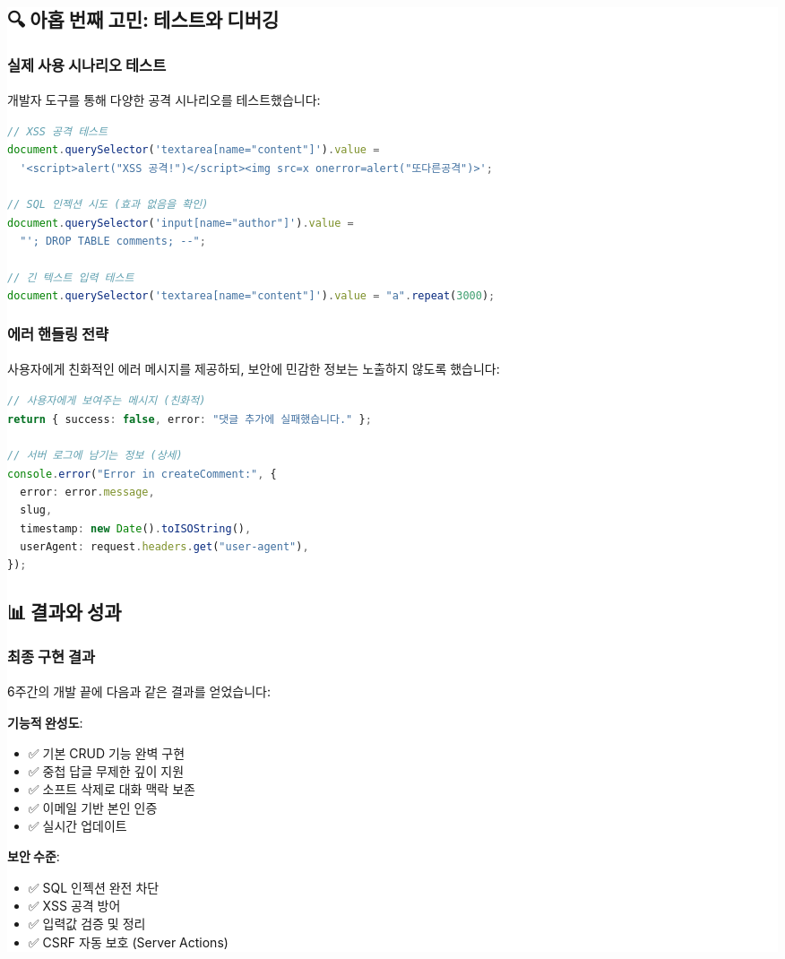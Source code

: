 ## 🔍 아홉 번째 고민: 테스트와 디버깅

### 실제 사용 시나리오 테스트

개발자 도구를 통해 다양한 공격 시나리오를 테스트했습니다:

```javascript
// XSS 공격 테스트
document.querySelector('textarea[name="content"]').value =
  '<script>alert("XSS 공격!")</script><img src=x onerror=alert("또다른공격")>';

// SQL 인젝션 시도 (효과 없음을 확인)
document.querySelector('input[name="author"]').value =
  "'; DROP TABLE comments; --";

// 긴 텍스트 입력 테스트
document.querySelector('textarea[name="content"]').value = "a".repeat(3000);
```

### 에러 핸들링 전략

사용자에게 친화적인 에러 메시지를 제공하되, 보안에 민감한 정보는 노출하지 않도록 했습니다:

```typescript
// 사용자에게 보여주는 메시지 (친화적)
return { success: false, error: "댓글 추가에 실패했습니다." };

// 서버 로그에 남기는 정보 (상세)
console.error("Error in createComment:", {
  error: error.message,
  slug,
  timestamp: new Date().toISOString(),
  userAgent: request.headers.get("user-agent"),
});
```

## 📊 결과와 성과

### 최종 구현 결과

6주간의 개발 끝에 다음과 같은 결과를 얻었습니다:

**기능적 완성도**:

- ✅ 기본 CRUD 기능 완벽 구현
- ✅ 중첩 답글 무제한 깊이 지원
- ✅ 소프트 삭제로 대화 맥락 보존
- ✅ 이메일 기반 본인 인증
- ✅ 실시간 업데이트

**보안 수준**:

- ✅ SQL 인젝션 완전 차단
- ✅ XSS 공격 방어
- ✅ 입력값 검증 및 정리
- ✅ CSRF 자동 보호 (Server Actions)
